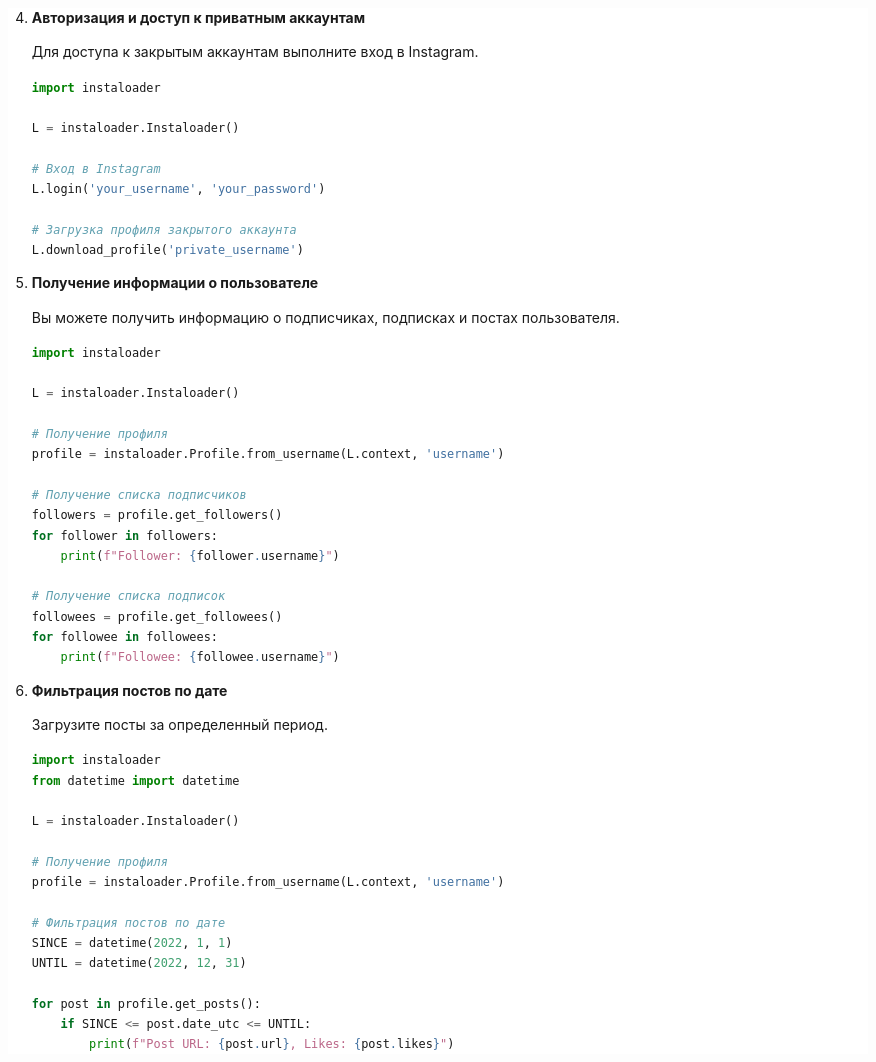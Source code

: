 4. **Авторизация и доступ к приватным аккаунтам**

   Для доступа к закрытым аккаунтам выполните вход в Instagram.

   ```python
   import instaloader

   L = instaloader.Instaloader()

   # Вход в Instagram
   L.login('your_username', 'your_password')

   # Загрузка профиля закрытого аккаунта
   L.download_profile('private_username')
   ```

5. **Получение информации о пользователе**

   Вы можете получить информацию о подписчиках, подписках и постах пользователя.

   ```python
   import instaloader

   L = instaloader.Instaloader()

   # Получение профиля
   profile = instaloader.Profile.from_username(L.context, 'username')

   # Получение списка подписчиков
   followers = profile.get_followers()
   for follower in followers:
       print(f"Follower: {follower.username}")

   # Получение списка подписок
   followees = profile.get_followees()
   for followee in followees:
       print(f"Followee: {followee.username}")
   ```

6. **Фильтрация постов по дате**

   Загрузите посты за определенный период.

   ```python
   import instaloader
   from datetime import datetime

   L = instaloader.Instaloader()

   # Получение профиля
   profile = instaloader.Profile.from_username(L.context, 'username')

   # Фильтрация постов по дате
   SINCE = datetime(2022, 1, 1)
   UNTIL = datetime(2022, 12, 31)

   for post in profile.get_posts():
       if SINCE <= post.date_utc <= UNTIL:
           print(f"Post URL: {post.url}, Likes: {post.likes}")
   ```
